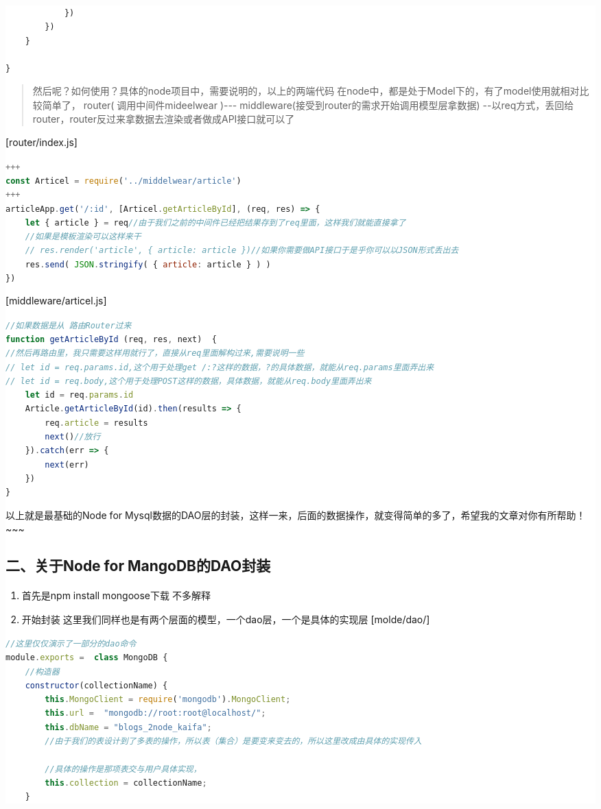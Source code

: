 ```js
            })
        })
    }
    
}
```
> 然后呢？如何使用？具体的node项目中，需要说明的，以上的两端代码 在node中，都是处于Model下的，有了model使用就相对比较简单了，
router( 调用中间件mideelwear )--- middleware(接受到router的需求开始调用模型层拿数据) --以req方式，丢回给router，router反过来拿数据去渲染或者做成API接口就可以了


[router/index.js]
```js
+++
const Articel = require('../middelwear/article')
+++
articleApp.get('/:id', [Articel.getArticleById], (req, res) => {
    let { article } = req//由于我们之前的中间件已经把结果存到了req里面，这样我们就能直接拿了
    //如果是模板渲染可以这样来干
    // res.render('article', { article: article })//如果你需要做API接口于是乎你可以以JSON形式丢出去
    res.send( JSON.stringify( { article: article } ) )
})
```

[middleware/articel.js]
```js
//如果数据是从 路由Router过来
function getArticleById (req, res, next)  {
//然后再路由里，我只需要这样用就行了，直接从req里面解构过来,需要说明一些
// let id = req.params.id,这个用于处理get /:?这样的数据，?的具体数据，就能从req.params里面弄出来
// let id = req.body,这个用于处理POST这样的数据，具体数据，就能从req.body里面弄出来
    let id = req.params.id  
    Article.getArticleById(id).then(results => {
        req.article = results
        next()//放行
    }).catch(err => {
        next(err)
    })
}

```

以上就是最基础的Node for Mysql数据的DAO层的封装，这样一来，后面的数据操作，就变得简单的多了，希望我的文章对你有所帮助！~~~



## 二、关于Node for MangoDB的DAO封装
1. 首先是npm install mongoose下载 不多解释

2. 开始封装
这里我们同样也是有两个层面的模型，一个dao层，一个是具体的实现层
[molde/dao/]
```js
//这里仅仅演示了一部分的dao命令
module.exports =  class MongoDB {
    //构造器
    constructor(collectionName) {
        this.MongoClient = require('mongodb').MongoClient;
        this.url =  "mongodb://root:root@localhost/";
        this.dbName = "blogs_2node_kaifa";
        //由于我们的表设计到了多表的操作，所以表（集合）是要变来变去的，所以这里改成由具体的实现传入

        //具体的操作是那项表交与用户具体实现，
        this.collection = collectionName;
    }

```